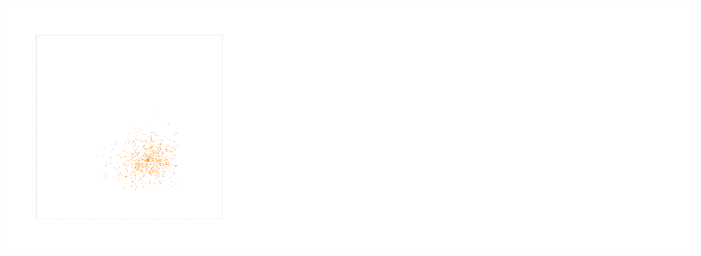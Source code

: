 <img src="/Features/Visualization/Dino(vits8)_ProtoNet/PCA_class_detail/27.png" width="300" height="300">